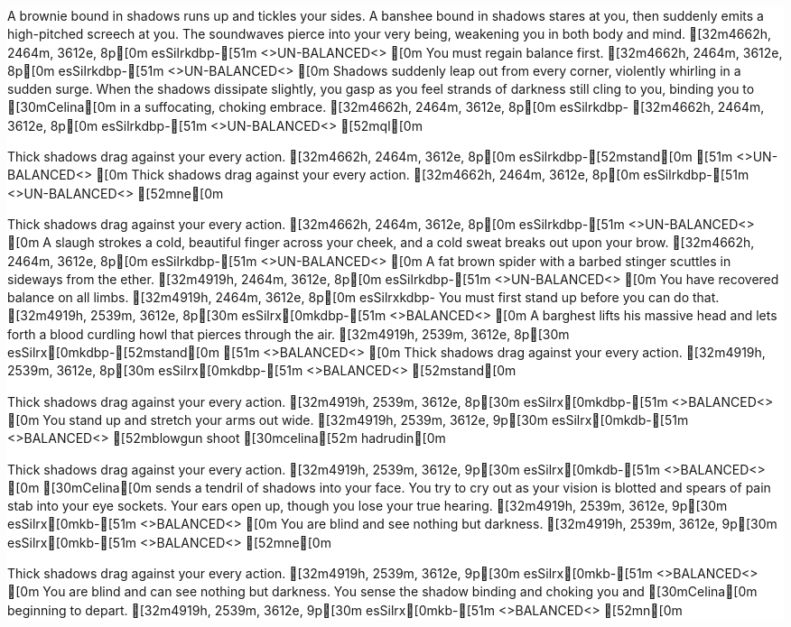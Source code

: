 
A brownie bound in shadows runs up and tickles your sides.
A banshee bound in shadows stares at you, then suddenly emits a high-pitched screech at you. The soundwaves pierce into your very being, weakening you in both body and mind.
[32m4662h, 2464m, 3612e, 8p[0m esSilrkdbp-[51m <>UN-BALANCED<> [0m
You must regain balance first.
[32m4662h, 2464m, 3612e, 8p[0m esSilrkdbp-[51m <>UN-BALANCED<> [0m
Shadows suddenly leap out from every corner, violently whirling in a sudden surge. When the shadows dissipate slightly, you gasp as you feel strands of darkness still cling to you, binding you to [30mCelina[0m in a suffocating, choking embrace.
[32m4662h, 2464m, 3612e, 8p[0m esSilrkdbp-
[32m4662h, 2464m, 3612e, 8p[0m esSilrkdbp-[51m <>UN-BALANCED<> [52mql[0m

Thick shadows drag against your every action.
[32m4662h, 2464m, 3612e, 8p[0m esSilrkdbp-[52mstand[0m
[51m <>UN-BALANCED<> [0m
Thick shadows drag against your every action.
[32m4662h, 2464m, 3612e, 8p[0m esSilrkdbp-[51m <>UN-BALANCED<> [52mne[0m

Thick shadows drag against your every action.
[32m4662h, 2464m, 3612e, 8p[0m esSilrkdbp-[51m <>UN-BALANCED<> [0m
A slaugh strokes a cold, beautiful finger across your cheek, and a cold sweat breaks out upon your brow.
[32m4662h, 2464m, 3612e, 8p[0m esSilrkdbp-[51m <>UN-BALANCED<> [0m
A fat brown spider with a barbed stinger scuttles in sideways from the ether.
[32m4919h, 2464m, 3612e, 8p[0m esSilrkdbp-[51m <>UN-BALANCED<> [0m
You have recovered balance on all limbs.
[32m4919h, 2464m, 3612e, 8p[0m esSilrxkdbp-
You must first stand up before you can do that.
[32m4919h, 2539m, 3612e, 8p[30m esSilrx[0mkdbp-[51m <>BALANCED<> [0m
A barghest lifts his massive head and lets forth a blood curdling howl that pierces through the air.
[32m4919h, 2539m, 3612e, 8p[30m esSilrx[0mkdbp-[52mstand[0m
[51m <>BALANCED<> [0m
Thick shadows drag against your every action.
[32m4919h, 2539m, 3612e, 8p[30m esSilrx[0mkdbp-[51m <>BALANCED<> [52mstand[0m

Thick shadows drag against your every action.
[32m4919h, 2539m, 3612e, 8p[30m esSilrx[0mkdbp-[51m <>BALANCED<> [0m
You stand up and stretch your arms out wide.
[32m4919h, 2539m, 3612e, 9p[30m esSilrx[0mkdb-[51m <>BALANCED<> [52mblowgun shoot [30mcelina[52m hadrudin[0m

Thick shadows drag against your every action.
[32m4919h, 2539m, 3612e, 9p[30m esSilrx[0mkdb-[51m <>BALANCED<> [0m
[30mCelina[0m sends a tendril of shadows into your face. You try to cry out as your vision is blotted and spears of pain stab into your eye sockets.
Your ears open up, though you lose your true hearing.
[32m4919h, 2539m, 3612e, 9p[30m esSilrx[0mkb-[51m <>BALANCED<> [0m
You are blind and see nothing but darkness.
[32m4919h, 2539m, 3612e, 9p[30m esSilrx[0mkb-[51m <>BALANCED<> [52mne[0m

Thick shadows drag against your every action.
[32m4919h, 2539m, 3612e, 9p[30m esSilrx[0mkb-[51m <>BALANCED<> [0m
You are blind and can see nothing but darkness.
You sense the shadow binding and choking you and [30mCelina[0m beginning to depart.
[32m4919h, 2539m, 3612e, 9p[30m esSilrx[0mkb-[51m <>BALANCED<> [52mn[0m
